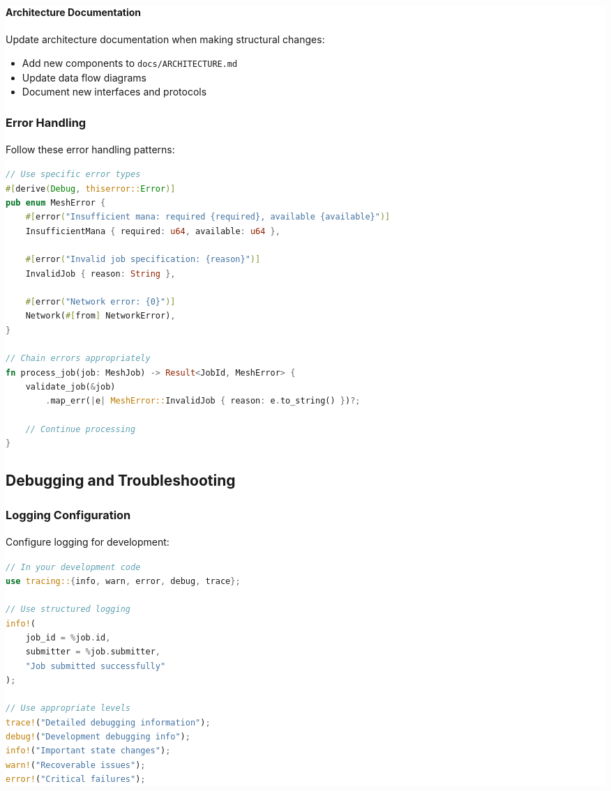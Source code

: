 #### Architecture Documentation

Update architecture documentation when making structural changes:

- Add new components to `docs/ARCHITECTURE.md`
- Update data flow diagrams
- Document new interfaces and protocols

### Error Handling

Follow these error handling patterns:

```rust
// Use specific error types
#[derive(Debug, thiserror::Error)]
pub enum MeshError {
    #[error("Insufficient mana: required {required}, available {available}")]
    InsufficientMana { required: u64, available: u64 },
    
    #[error("Invalid job specification: {reason}")]
    InvalidJob { reason: String },
    
    #[error("Network error: {0}")]
    Network(#[from] NetworkError),
}

// Chain errors appropriately
fn process_job(job: MeshJob) -> Result<JobId, MeshError> {
    validate_job(&job)
        .map_err(|e| MeshError::InvalidJob { reason: e.to_string() })?;
    
    // Continue processing
}
```

## Debugging and Troubleshooting

### Logging Configuration

Configure logging for development:

```rust
// In your development code
use tracing::{info, warn, error, debug, trace};

// Use structured logging
info!(
    job_id = %job.id,
    submitter = %job.submitter,
    "Job submitted successfully"
);

// Use appropriate levels
trace!("Detailed debugging information");
debug!("Development debugging info");
info!("Important state changes");
warn!("Recoverable issues");
error!("Critical failures");
```
